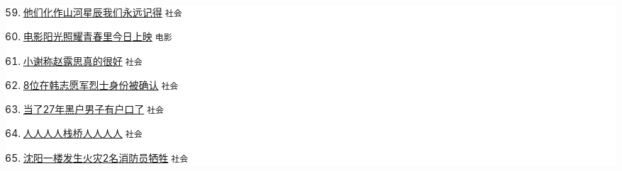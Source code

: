 59. [他们化作山河星辰我们永远记得](https://m.weibo.cn/search?containerid=100103type%3D1%26t%3D10%26q%3D%23%E4%BB%96%E4%BB%AC%E5%8C%96%E4%BD%9C%E5%B1%B1%E6%B2%B3%E6%98%9F%E8%BE%B0%E6%88%91%E4%BB%AC%E6%B0%B8%E8%BF%9C%E8%AE%B0%E5%BE%97%23&stream_entry_id=31&isnewpage=1&extparam=seat%3D1%26stream_entry_id%3D31%26realpos%3D3%26flag%3D0%26filter_type%3Drealtimehot%26lcate%3D5001%26pos%3D2%26band_rank%3D3%26cate%3D5001%26q%3D%2523%25E4%25BB%2596%25E4%25BB%25AC%25E5%258C%2596%25E4%25BD%259C%25E5%25B1%25B1%25E6%25B2%25B3%25E6%2598%259F%25E8%25BE%25B0%25E6%2588%2591%25E4%25BB%25AC%25E6%25B0%25B8%25E8%25BF%259C%25E8%25AE%25B0%25E5%25BE%2597%2523%26c_type%3D31%26dgr%3D0%26display_time%3D1743758239%26pre_seqid%3D174375823909002439769106) `社会` 

60. [电影阳光照耀青春里今日上映](https://m.weibo.cn/search?containerid=100103type%3D1%26t%3D10%26q%3D%23%E7%94%B5%E5%BD%B1%E9%98%B3%E5%85%89%E7%85%A7%E8%80%80%E9%9D%92%E6%98%A5%E9%87%8C%E4%BB%8A%E6%97%A5%E4%B8%8A%E6%98%A0%23&stream_entry_id=31&isnewpage=1&extparam=seat%3D1%26adid%3D281971%26pos%3D6%26lcate%3D5001%26filter_type%3Drealtimehot%26band_rank%3D7%26c_type%3D31%26is_ad_pos%3D1%26stream_entry_id%3D31%26cate%3D5001%26q%3D%2523%25E7%2594%25B5%25E5%25BD%25B1%25E9%2598%25B3%25E5%2585%2589%25E7%2585%25A7%25E8%2580%2580%25E9%259D%2592%25E6%2598%25A5%25E9%2587%258C%25E4%25BB%258A%25E6%2597%25A5%25E4%25B8%258A%25E6%2598%25A0%2523%26topic_ad%3D1%26dgr%3D0%26display_time%3D1743758239%26pre_seqid%3D174375823909002439769106) `电影` 

61. [小谢称赵露思真的很好](https://m.weibo.cn/search?containerid=100103type%3D1%26t%3D10%26q%3D%23%E5%B0%8F%E8%B0%A2%E7%A7%B0%E8%B5%B5%E9%9C%B2%E6%80%9D%E7%9C%9F%E7%9A%84%E5%BE%88%E5%A5%BD%23&stream_entry_id=31&isnewpage=1&extparam=seat%3D1%26stream_entry_id%3D31%26realpos%3D8%26flag%3D1%26filter_type%3Drealtimehot%26lcate%3D5001%26pos%3D8%26band_rank%3D8%26cate%3D5001%26q%3D%2523%25E5%25B0%258F%25E8%25B0%25A2%25E7%25A7%25B0%25E8%25B5%25B5%25E9%259C%25B2%25E6%2580%259D%25E7%259C%259F%25E7%259A%2584%25E5%25BE%2588%25E5%25A5%25BD%2523%26c_type%3D31%26dgr%3D0%26display_time%3D1743758239%26pre_seqid%3D174375823909002439769106) `社会` 

62. [8位在韩志愿军烈士身份被确认](https://m.weibo.cn/search?containerid=100103type%3D1%26t%3D10%26q%3D%238%E4%BD%8D%E5%9C%A8%E9%9F%A9%E5%BF%97%E6%84%BF%E5%86%9B%E7%83%88%E5%A3%AB%E8%BA%AB%E4%BB%BD%E8%A2%AB%E7%A1%AE%E8%AE%A4%23&stream_entry_id=31&isnewpage=1&extparam=seat%3D1%26stream_entry_id%3D31%26realpos%3D10%26flag%3D1%26filter_type%3Drealtimehot%26lcate%3D5001%26pos%3D10%26band_rank%3D10%26cate%3D5001%26q%3D%25238%25E4%25BD%258D%25E5%259C%25A8%25E9%259F%25A9%25E5%25BF%2597%25E6%2584%25BF%25E5%2586%259B%25E7%2583%2588%25E5%25A3%25AB%25E8%25BA%25AB%25E4%25BB%25BD%25E8%25A2%25AB%25E7%25A1%25AE%25E8%25AE%25A4%2523%26c_type%3D31%26dgr%3D0%26display_time%3D1743758239%26pre_seqid%3D174375823909002439769106) `社会` 

63. [当了27年黑户男子有户口了](https://m.weibo.cn/search?containerid=100103type%3D1%26t%3D10%26q%3D%23%E5%BD%93%E4%BA%8627%E5%B9%B4%E9%BB%91%E6%88%B7%E7%94%B7%E5%AD%90%E6%9C%89%E6%88%B7%E5%8F%A3%E4%BA%86%23&stream_entry_id=31&isnewpage=1&extparam=seat%3D1%26stream_entry_id%3D31%26realpos%3D16%26flag%3D1%26filter_type%3Drealtimehot%26lcate%3D5001%26pos%3D16%26band_rank%3D16%26cate%3D5001%26q%3D%2523%25E5%25BD%2593%25E4%25BA%258627%25E5%25B9%25B4%25E9%25BB%2591%25E6%2588%25B7%25E7%2594%25B7%25E5%25AD%2590%25E6%259C%2589%25E6%2588%25B7%25E5%258F%25A3%25E4%25BA%2586%2523%26c_type%3D31%26dgr%3D0%26display_time%3D1743758239%26pre_seqid%3D174375823909002439769106) `社会` 

64. [人人人人栈桥人人人人](https://m.weibo.cn/search?containerid=100103type%3D1%26t%3D10%26q%3D%23%E4%BA%BA%E4%BA%BA%E4%BA%BA%E4%BA%BA%E6%A0%88%E6%A1%A5%E4%BA%BA%E4%BA%BA%E4%BA%BA%E4%BA%BA%23&stream_entry_id=31&isnewpage=1&extparam=seat%3D1%26stream_entry_id%3D31%26realpos%3D30%26flag%3D1%26filter_type%3Drealtimehot%26lcate%3D5001%26pos%3D30%26band_rank%3D30%26cate%3D5001%26q%3D%2523%25E4%25BA%25BA%25E4%25BA%25BA%25E4%25BA%25BA%25E4%25BA%25BA%25E6%25A0%2588%25E6%25A1%25A5%25E4%25BA%25BA%25E4%25BA%25BA%25E4%25BA%25BA%25E4%25BA%25BA%2523%26c_type%3D31%26dgr%3D0%26display_time%3D1743758239%26pre_seqid%3D174375823909002439769106) `社会` 

65. [沈阳一楼发生火灾2名消防员牺牲](https://m.weibo.cn/search?containerid=100103type%3D1%26t%3D10%26q%3D%23%E6%B2%88%E9%98%B3%E4%B8%80%E6%A5%BC%E5%8F%91%E7%94%9F%E7%81%AB%E7%81%BE2%E5%90%8D%E6%B6%88%E9%98%B2%E5%91%98%E7%89%BA%E7%89%B2%23&stream_entry_id=31&isnewpage=1&extparam=seat%3D1%26stream_entry_id%3D31%26realpos%3D32%26flag%3D0%26filter_type%3Drealtimehot%26lcate%3D5001%26pos%3D32%26band_rank%3D32%26cate%3D5001%26q%3D%2523%25E6%25B2%2588%25E9%2598%25B3%25E4%25B8%2580%25E6%25A5%25BC%25E5%258F%2591%25E7%2594%259F%25E7%2581%25AB%25E7%2581%25BE2%25E5%2590%258D%25E6%25B6%2588%25E9%2598%25B2%25E5%2591%2598%25E7%2589%25BA%25E7%2589%25B2%2523%26c_type%3D31%26dgr%3D0%26display_time%3D1743758239%26pre_seqid%3D174375823909002439769106) `社会` 
